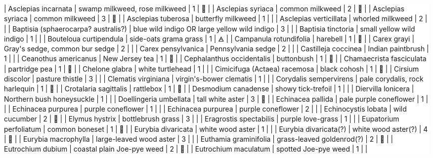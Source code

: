 | Asclepias incarnata                       | swamp milkweed, rose milkweed                       | 1                      | 🔁      |
| Asclepias syriaca                         | common milkweed                                     | 2                      | 🔁      |
| Asclepias syriaca                         | common milkweed                                     | 3                      | 🔁      |
| Asclepias tuberosa                        | butterfly milkweed                                  | 1                      |         |
| Asclepias verticillata                    | whorled milkweed                                    | 2                      |         |
| Baptisia (sphaerocarpa? australis?)       | blue wild indigo OR large yellow wild indigo        | 3                      |         |
| Baptisia tinctoria                        | small yellow wild indigo                            | 1                      |         |
| Bouteloua curtipendula                    | side-oats grama grass                               | 1                      | 🜁      |
| Campanula rotundifolia                    | harebell                                            | 1                      | 🔁      |
| Carex grayi                               | Gray's sedge, common bur sedge                      | 2                      |         |
| Carex pensylvanica                        | Pennsylvania sedge                                  | 2                      |         |
| Castilleja coccinea                       | Indian paintbrush                                   | 1                      |         |
| Ceanothus americanus                      | New Jersey tea                                      | 1                      | 📆      |
| Cephalanthus occidentalis                 | buttonbush                                          | 1                      | 📆      |
| Chamaecrista fasciculata                  | partridge pea                                       | 1                      | 🥀      |
| Chelone glabra                            | white turtlehead                                    | 1                      |         |
| Cimicifuga (Actaea) racemosa              | black cohosh                                        | 1                      | 📆      |
| Cirsium discolor                          | pasture thistle                                     | 3                      |         |
| Clematis virginiana                       | virgin's-bower clematis                             | 1                      |         |
| Corydalis sempervirens                    | pale corydalis, rock harlequin                      | 1                      | 🥀      |
| Crotalaria sagittalis                     | rattlebox                                           | 1                      | 🥀      |
| Desmodium canadense                       | showy tick-trefoil                                  | 1                      |         |
| Diervilla lonicera                        | Northern bush honeysuckle                           | 1                      |         |
| Doellingeria umbellata                    | tall white aster                                    | 3                      | 🔁      |
| Echinacea pallida                         | pale purple coneflower                              | 1                      |         |
| Echinacea purpurea                        | purple coneflower                                   | 1                      |         |
| Echinacea purpurea                        | purple coneflower                                   | 2                      |         |
| Echinocystis lobata                       | wild cucumber                                       | 2                      | 🥀      |
| Elymus hystrix                            | bottlebrush grass                                   | 3                      |         |
| Eragrostis spectabilis                    | purple love-grass                                   | 1                      |         |
| Eupatorium perfoliatum                    | common boneset                                      | 1                      | 🔁      |
| Eurybia divaricata                        | white wood aster                                    | 1                      |         |
| Eurybia divaricata(?)                     | white wood aster(?)                                 | 4                      | 🔁      |
| Eurybia macrophylla                       | large-leaved wood aster                             | 3                      |         |
| Euthamia graminifolia                     | grass-leaved goldenrod(?)                           | 2                      | 🔁      |
| Eutrochium dubium                         | coastal plain Joe-pye weed                          | 2                      | 🔁      |
| Eutrochium maculatum                      | spotted Joe-pye weed                                | 1                      |         |